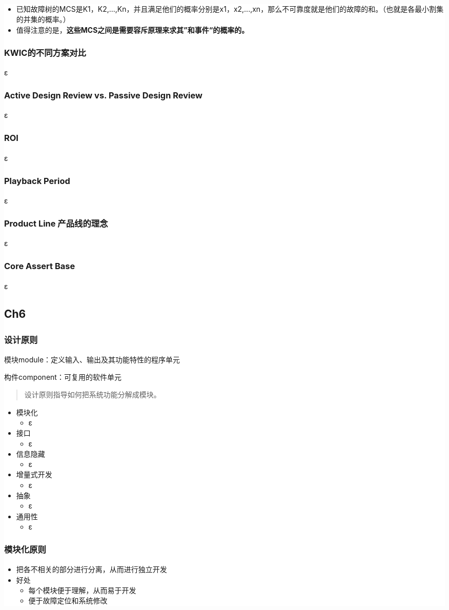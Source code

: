- 已知故障树的MCS是K1，K2,...,Kn，并且满足他们的概率分别是x1，x2,...,xn，那么不可靠度就是他们的故障的和。（也就是各最小割集的并集的概率。）
- 值得注意的是，**这些MCS之间是需要容斥原理来求其”和事件“的概率的。**

### KWIC的不同方案对比

ε

### Active Design Review vs. Passive Design Review

ε

### ROI

ε

### Playback Period

ε

### Product Line 产品线的理念

ε

### Core Assert Base

ε

## Ch6

### 设计原则

模块module：定义输入、输出及其功能特性的程序单元

构件component：可复用的软件单元

> 设计原则指导如何把系统功能分解成模块。

- 模块化
	- ε
- 接口
	- ε
- 信息隐藏
	- ε
- 增量式开发
	- ε
- 抽象
	- ε
- 通用性
	- ε

### 模块化原则

- 把各不相关的部分进行分离，从而进行独立开发
- 好处
	- 每个模块便于理解，从而易于开发
	- 便于故障定位和系统修改
